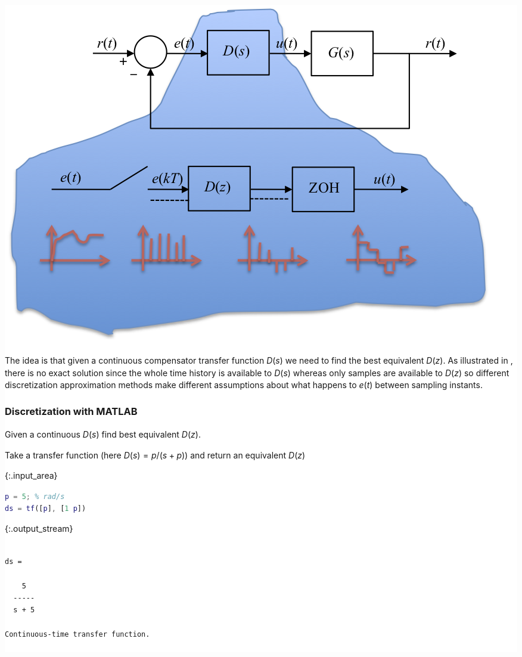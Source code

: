 ![Digitization](pictures/digitization.png)

The idea is that given a continuous compensator transfer function $D(s)$ we need to find the best equivalent $D(z)$. As illustrated in , there is no exact solution since the whole time history is available to $D(s)$ whereas only  samples are available to $D(z)$ so different discretization approximation methods make different assumptions about what happens to $e(t)$ between sampling instants.

### Discretization with MATLAB

Given a continuous $D(s)$ find best equivalent $D(z)$.

Take a transfer function (here $D(s)=p/(s+p)$) and return an equivalent
$D(z)$



{:.input_area}
```matlab
p = 5; % rad/s
ds = tf([p], [1 p])
```


{:.output_stream}
```

ds =
 
    5
  -----
  s + 5
 
Continuous-time transfer function.


```
